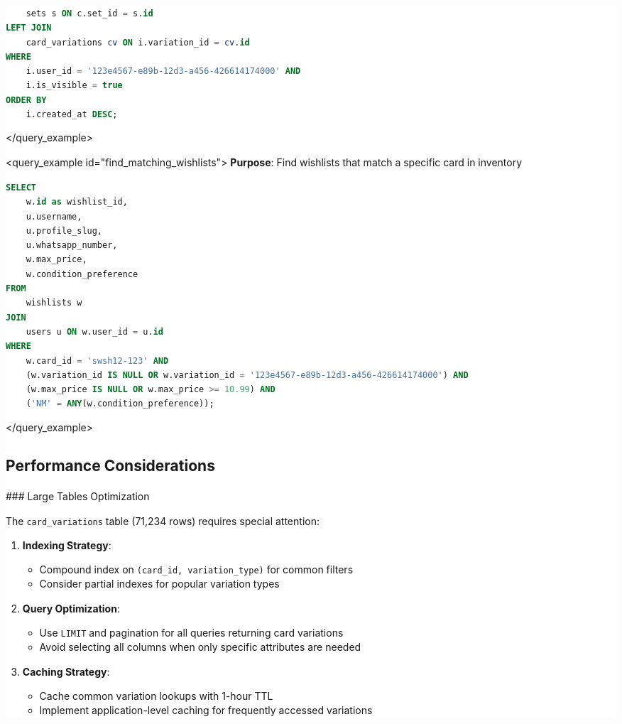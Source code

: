 ```sql
    sets s ON c.set_id = s.id
LEFT JOIN 
    card_variations cv ON i.variation_id = cv.id
WHERE 
    i.user_id = '123e4567-e89b-12d3-a456-426614174000' AND
    i.is_visible = true
ORDER BY 
    i.created_at DESC;
```
</query_example>

<query_example id="find_matching_wishlists">
**Purpose**: Find wishlists that match a specific card in inventory

```sql
SELECT 
    w.id as wishlist_id,
    u.username,
    u.profile_slug,
    u.whatsapp_number,
    w.max_price,
    w.condition_preference
FROM 
    wishlists w
JOIN 
    users u ON w.user_id = u.id
WHERE 
    w.card_id = 'swsh12-123' AND
    (w.variation_id IS NULL OR w.variation_id = '123e4567-e89b-12d3-a456-426614174000') AND
    (w.max_price IS NULL OR w.max_price >= 10.99) AND
    ('NM' = ANY(w.condition_preference));
```
</query_example>

## Performance Considerations

<performance>
### Large Tables Optimization

The `card_variations` table (71,234 rows) requires special attention:

1. **Indexing Strategy**:
   - Compound index on `(card_id, variation_type)` for common filters
   - Consider partial indexes for popular variation types

2. **Query Optimization**:
   - Use `LIMIT` and pagination for all queries returning card variations
   - Avoid selecting all columns when only specific attributes are needed

3. **Caching Strategy**:
   - Cache common variation lookups with 1-hour TTL
   - Implement application-level caching for frequently accessed variations
